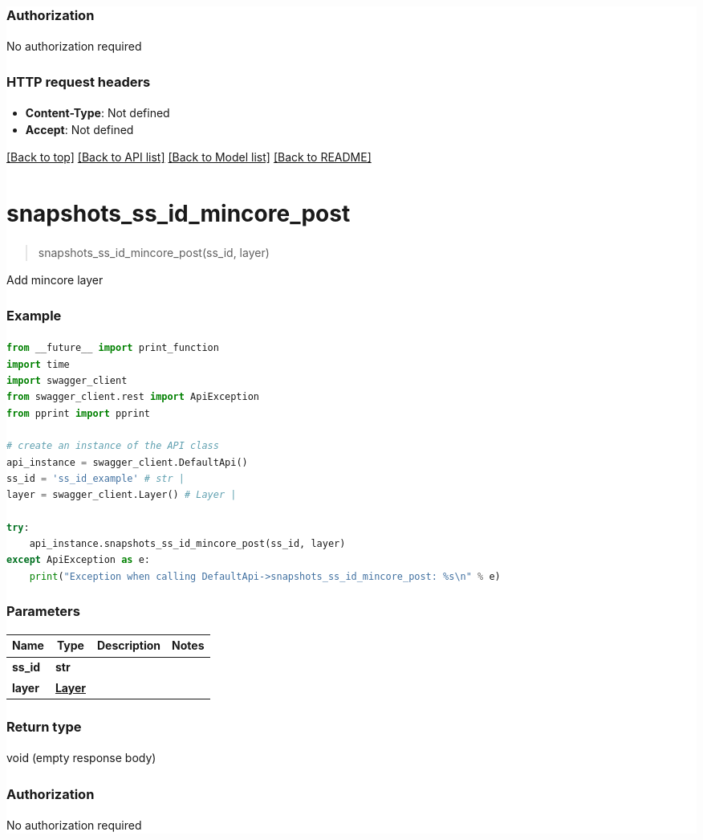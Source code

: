 ### Authorization

No authorization required

### HTTP request headers

 - **Content-Type**: Not defined
 - **Accept**: Not defined

[[Back to top]](#) [[Back to API list]](../README.md#documentation-for-api-endpoints) [[Back to Model list]](../README.md#documentation-for-models) [[Back to README]](../README.md)

# **snapshots_ss_id_mincore_post**
> snapshots_ss_id_mincore_post(ss_id, layer)



Add mincore layer

### Example
```python
from __future__ import print_function
import time
import swagger_client
from swagger_client.rest import ApiException
from pprint import pprint

# create an instance of the API class
api_instance = swagger_client.DefaultApi()
ss_id = 'ss_id_example' # str | 
layer = swagger_client.Layer() # Layer | 

try:
    api_instance.snapshots_ss_id_mincore_post(ss_id, layer)
except ApiException as e:
    print("Exception when calling DefaultApi->snapshots_ss_id_mincore_post: %s\n" % e)
```

### Parameters

Name | Type | Description  | Notes
------------- | ------------- | ------------- | -------------
 **ss_id** | **str**|  | 
 **layer** | [**Layer**](Layer.md)|  | 

### Return type

void (empty response body)

### Authorization

No authorization required
